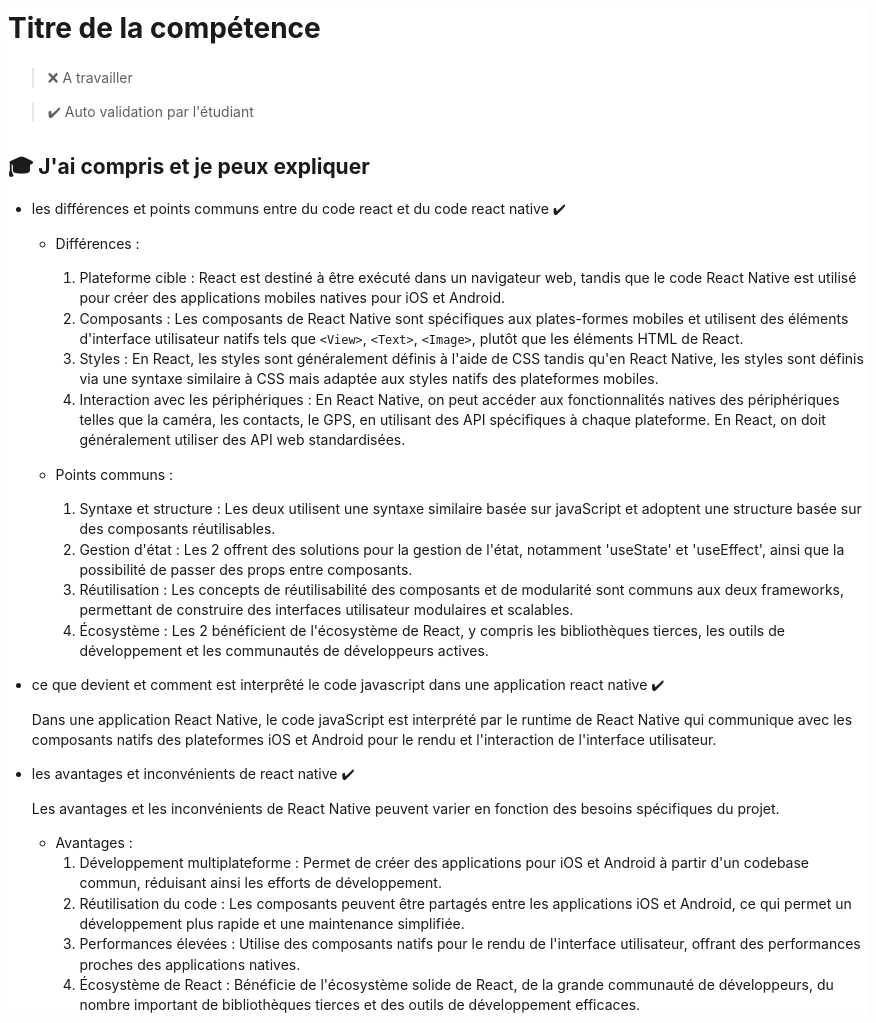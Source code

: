 # Titre de la compétence

> ❌ A travailler

> ✔️ Auto validation par l'étudiant

## 🎓 J'ai compris et je peux expliquer

- les différences et points communs entre du code react et du code react native ✔️

  * Différences :
    1. Plateforme cible : React est destiné à être exécuté dans un navigateur web, tandis que le code React Native est utilisé pour créer des applications mobiles natives pour iOS et Android.
    2. Composants : Les composants de React Native sont spécifiques aux plates-formes mobiles et utilisent des éléments d'interface utilisateur natifs tels que ```<View>```, ```<Text>```, ```<Image>```, plutôt que les éléments HTML de React.
    3. Styles : En React, les styles sont généralement définis à l'aide de CSS tandis qu'en React Native, les styles sont définis via une syntaxe similaire à CSS mais adaptée aux styles natifs des plateformes mobiles.
    4. Interaction avec les périphériques : En React Native, on peut accéder aux fonctionnalités natives des périphériques telles que la caméra, les contacts, le GPS, en utilisant des API spécifiques à chaque plateforme. En React, on doit généralement utiliser des API web standardisées.

  * Points communs :
    1. Syntaxe et structure : Les deux utilisent une syntaxe similaire basée sur javaScript et adoptent une structure basée sur des composants réutilisables.
    2. Gestion d'état : Les 2 offrent des solutions pour la gestion de l'état, notamment 'useState' et 'useEffect', ainsi que la possibilité de passer des props entre composants.
    3. Réutilisation : Les concepts de réutilisabilité des composants et de modularité sont communs aux deux frameworks, permettant de construire des interfaces utilisateur modulaires et scalables.
    4. Écosystème : Les 2 bénéficient de l'écosystème de React, y compris les bibliothèques tierces, les outils de développement et les communautés de développeurs actives.

- ce que devient et comment est interprêté le code javascript dans une application react native ✔️

  Dans une application React Native, le code javaScript est interprété par le runtime de React Native qui communique avec les composants natifs des plateformes iOS et Android pour le rendu et l'interaction de l'interface utilisateur.

- les avantages et inconvénients de react native ✔️

  Les avantages et les inconvénients de React Native peuvent varier en fonction des besoins spécifiques du projet. 

    * Avantages :
      1. Développement multiplateforme : Permet de créer des applications pour iOS et Android à partir d'un codebase commun, réduisant ainsi les efforts de développement.
      2. Réutilisation du code : Les composants peuvent être partagés entre les applications iOS et Android, ce qui permet un développement plus rapide et une maintenance simplifiée.
      3. Performances élevées : Utilise des composants natifs pour le rendu de l'interface utilisateur, offrant des performances proches des applications natives.
      4. Écosystème de React : Bénéficie de l'écosystème solide de React, de la grande communauté de développeurs, du nombre important de bibliothèques tierces et des outils de développement efficaces.

